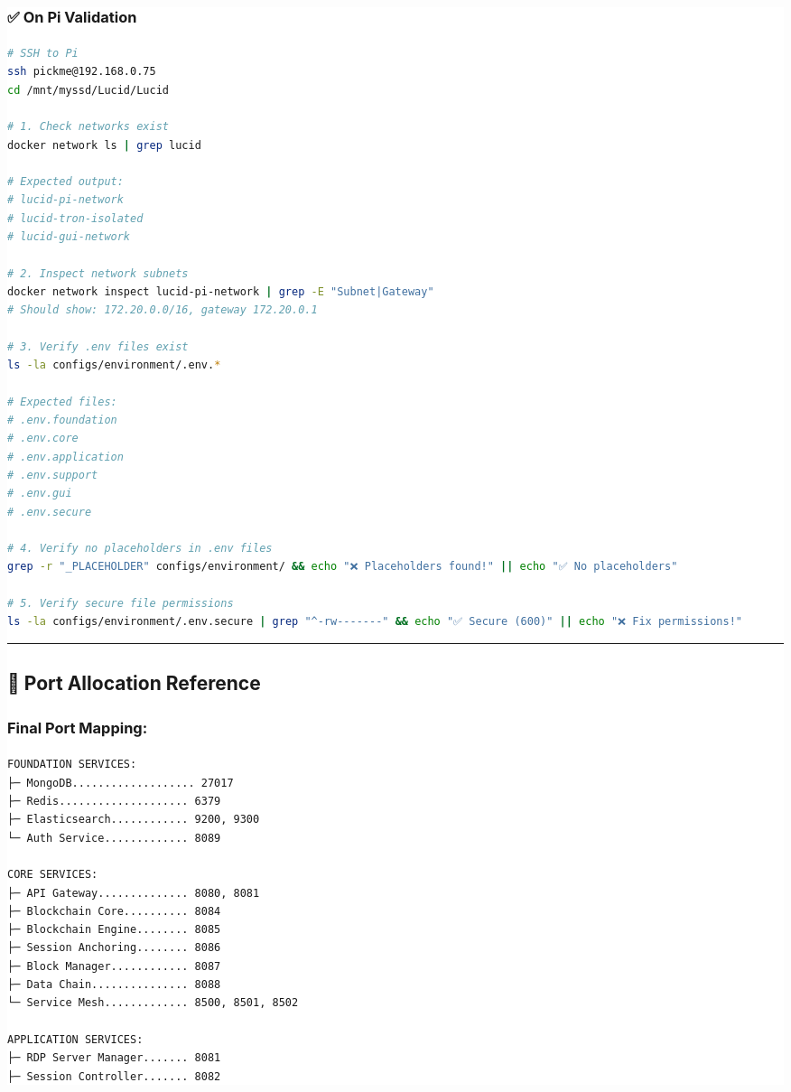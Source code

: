 ### ✅ On Pi Validation

```bash
# SSH to Pi
ssh pickme@192.168.0.75
cd /mnt/myssd/Lucid/Lucid

# 1. Check networks exist
docker network ls | grep lucid

# Expected output:
# lucid-pi-network
# lucid-tron-isolated
# lucid-gui-network

# 2. Inspect network subnets
docker network inspect lucid-pi-network | grep -E "Subnet|Gateway"
# Should show: 172.20.0.0/16, gateway 172.20.0.1

# 3. Verify .env files exist
ls -la configs/environment/.env.*

# Expected files:
# .env.foundation
# .env.core
# .env.application
# .env.support
# .env.gui
# .env.secure

# 4. Verify no placeholders in .env files
grep -r "_PLACEHOLDER" configs/environment/ && echo "❌ Placeholders found!" || echo "✅ No placeholders"

# 5. Verify secure file permissions
ls -la configs/environment/.env.secure | grep "^-rw-------" && echo "✅ Secure (600)" || echo "❌ Fix permissions!"
```

---

## 🎯 Port Allocation Reference

### Final Port Mapping:

```
FOUNDATION SERVICES:
├─ MongoDB................... 27017
├─ Redis.................... 6379
├─ Elasticsearch............ 9200, 9300
└─ Auth Service............. 8089

CORE SERVICES:
├─ API Gateway.............. 8080, 8081
├─ Blockchain Core.......... 8084
├─ Blockchain Engine........ 8085
├─ Session Anchoring........ 8086
├─ Block Manager............ 8087
├─ Data Chain............... 8088
└─ Service Mesh............. 8500, 8501, 8502

APPLICATION SERVICES:
├─ RDP Server Manager....... 8081
├─ Session Controller....... 8082
```